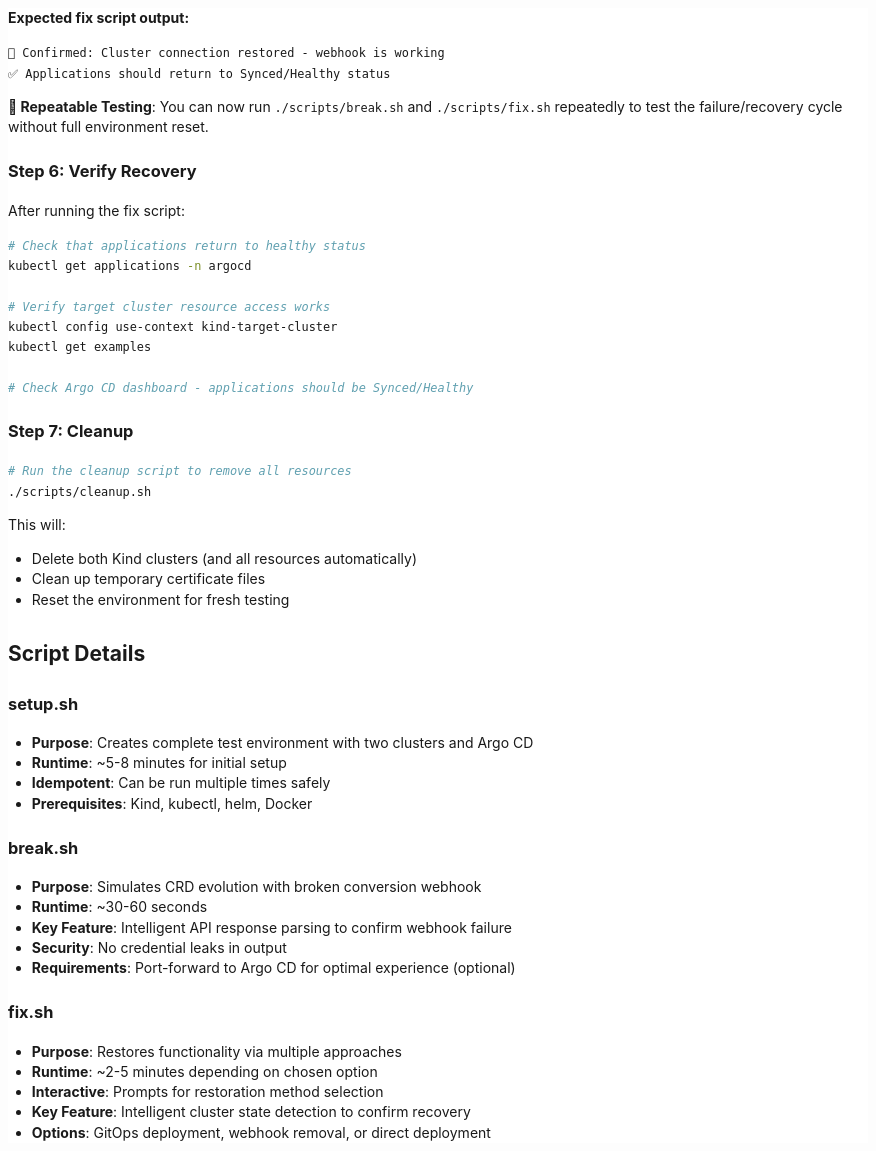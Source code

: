 **Expected fix script output:**
```
🎯 Confirmed: Cluster connection restored - webhook is working
✅ Applications should return to Synced/Healthy status
```

**🔄 Repeatable Testing**: You can now run `./scripts/break.sh` and `./scripts/fix.sh` repeatedly to test the
failure/recovery cycle without full environment reset.

### Step 6: Verify Recovery

After running the fix script:

```bash
# Check that applications return to healthy status
kubectl get applications -n argocd

# Verify target cluster resource access works
kubectl config use-context kind-target-cluster
kubectl get examples

# Check Argo CD dashboard - applications should be Synced/Healthy
```

### Step 7: Cleanup

```bash
# Run the cleanup script to remove all resources
./scripts/cleanup.sh
```

This will:

- Delete both Kind clusters (and all resources automatically)
- Clean up temporary certificate files
- Reset the environment for fresh testing

## Script Details

### setup.sh
- **Purpose**: Creates complete test environment with two clusters and Argo CD
- **Runtime**: ~5-8 minutes for initial setup
- **Idempotent**: Can be run multiple times safely
- **Prerequisites**: Kind, kubectl, helm, Docker

### break.sh
- **Purpose**: Simulates CRD evolution with broken conversion webhook
- **Runtime**: ~30-60 seconds
- **Key Feature**: Intelligent API response parsing to confirm webhook failure
- **Security**: No credential leaks in output
- **Requirements**: Port-forward to Argo CD for optimal experience (optional)

### fix.sh
- **Purpose**: Restores functionality via multiple approaches
- **Runtime**: ~2-5 minutes depending on chosen option
- **Interactive**: Prompts for restoration method selection
- **Key Feature**: Intelligent cluster state detection to confirm recovery
- **Options**: GitOps deployment, webhook removal, or direct deployment
